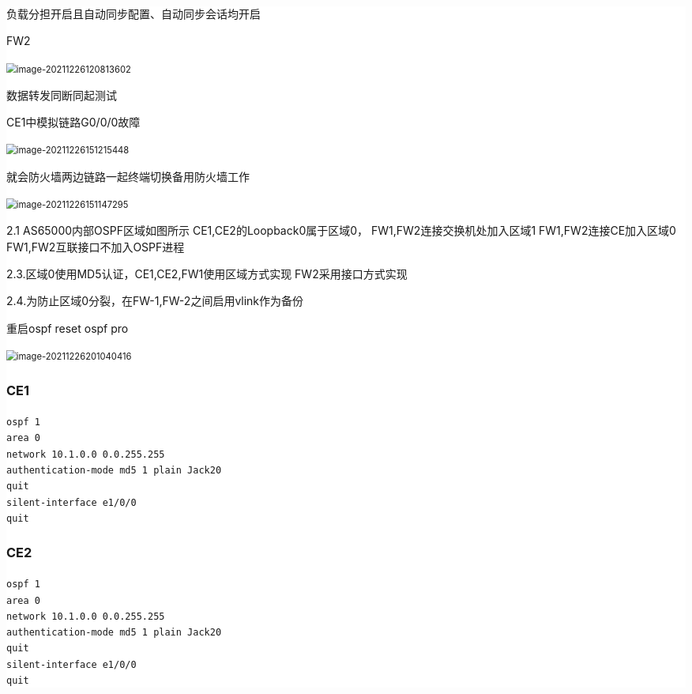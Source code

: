 负载分担开启且自动同步配置、自动同步会话均开启

FW2

<img src="C:\Users\Jack20\AppData\Roaming\Typora\typora-user-images\image-20211226120813602.png" alt="image-20211226120813602" style="zoom:80%;" />

数据转发同断同起测试

CE1中模拟链路G0/0/0故障

<img src="C:\Users\Jack20\AppData\Roaming\Typora\typora-user-images\image-20211226151215448.png" alt="image-20211226151215448" style="zoom:80%;" />

就会防火墙两边链路一起终端切换备用防火墙工作

<img src="C:\Users\Jack20\AppData\Roaming\Typora\typora-user-images\image-20211226151147295.png" alt="image-20211226151147295" style="zoom:80%;" />



2.1 AS65000内部OSPF区域如图所示
     CE1,CE2的Loopback0属于区域0，
     FW1,FW2连接交换机处加入区域1
     FW1,FW2连接CE加入区域0
     FW1,FW2互联接口不加入OSPF进程

2.3.区域0使用MD5认证，CE1,CE2,FW1使用区域方式实现
    FW2采用接口方式实现

2.4.为防止区域0分裂，在FW-1,FW-2之间启用vlink作为备份



重启ospf    reset ospf pro

<img src="C:\Users\Jack20\AppData\Roaming\Typora\typora-user-images\image-20211226201040416.png" alt="image-20211226201040416" style="zoom:80%;" />

### CE1

```bash
ospf 1 
area 0
network 10.1.0.0 0.0.255.255
authentication-mode md5 1 plain Jack20
quit
silent-interface e1/0/0
quit
```

### CE2

```bash
ospf 1 
area 0
network 10.1.0.0 0.0.255.255
authentication-mode md5 1 plain Jack20
quit
silent-interface e1/0/0
quit
```
